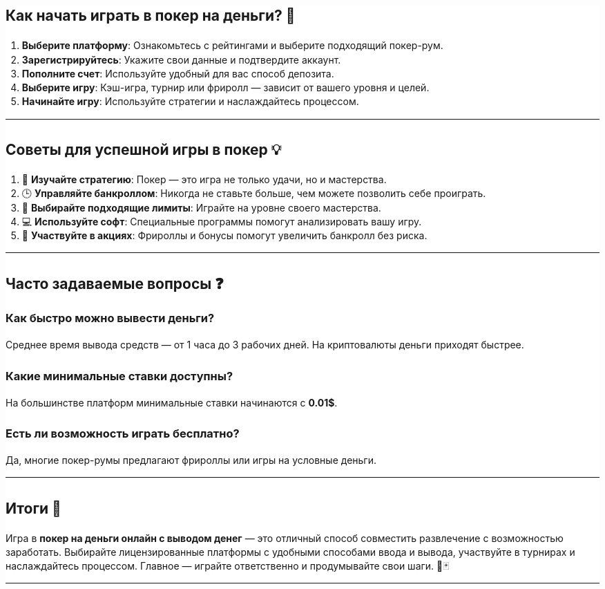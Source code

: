 
## Как начать играть в покер на деньги? 🚀

1. **Выберите платформу**: Ознакомьтесь с рейтингами и выберите подходящий покер-рум.  
2. **Зарегистрируйтесь**: Укажите свои данные и подтвердите аккаунт.  
3. **Пополните счет**: Используйте удобный для вас способ депозита.  
4. **Выберите игру**: Кэш-игра, турнир или фриролл — зависит от вашего уровня и целей.  
5. **Начинайте игру**: Используйте стратегии и наслаждайтесь процессом.

---

## Советы для успешной игры в покер 💡

1. 📖 **Изучайте стратегию**: Покер — это игра не только удачи, но и мастерства.
2. 🕒 **Управляйте банкроллом**: Никогда не ставьте больше, чем можете позволить себе проиграть.
3. 🎯 **Выбирайте подходящие лимиты**: Играйте на уровне своего мастерства.
4. 💻 **Используйте софт**: Специальные программы помогут анализировать вашу игру.
5. 🎁 **Участвуйте в акциях**: Фрироллы и бонусы помогут увеличить банкролл без риска.

---

## Часто задаваемые вопросы ❓

### Как быстро можно вывести деньги?  
Среднее время вывода средств — от 1 часа до 3 рабочих дней. На криптовалюты деньги приходят быстрее.

### Какие минимальные ставки доступны?  
На большинстве платформ минимальные ставки начинаются с **0.01$**.

### Есть ли возможность играть бесплатно?  
Да, многие покер-румы предлагают фрироллы или игры на условные деньги.

---

## Итоги 🎯

Игра в **покер на деньги онлайн с выводом денег** — это отличный способ совместить развлечение с возможностью заработать. Выбирайте лицензированные платформы с удобными способами ввода и вывода, участвуйте в турнирах и наслаждайтесь процессом. Главное — играйте ответственно и продумывайте свои шаги. 💎🃏

---
